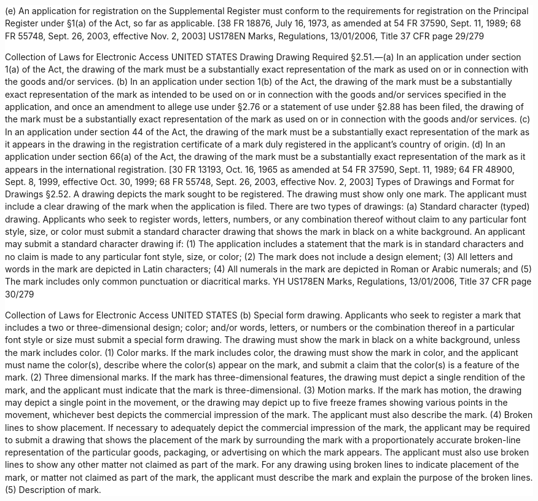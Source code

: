 (e) An application for registration on the Supplemental Register must conform to the requirements for registration on the Principal Register under §1(a) of the Act, so far as applicable.
[38 FR 18876, July 16, 1973, as amended at 54 FR 37590, Sept. 11, 1989; 68 FR 55748, Sept. 26, 2003, effective Nov. 2, 2003]
 US178EN Marks, Regulations, 13/01/2006, Title 37 CFR page 29/279

  Collection of Laws for Electronic Access UNITED STATES Drawing
Drawing Required
§2.51.—(a) In an application under section 1(a) of the Act, the drawing of the mark must be a substantially exact representation of the mark as used on or in connection with the goods and/or services.
(b) In an application under section 1(b) of the Act, the drawing of the mark must be a substantially exact representation of the mark as intended to be used on or in connection with the goods and/or services specified in the application, and once an amendment to allege use under §2.76 or a statement of use under §2.88 has been filed, the drawing of the mark must be a substantially exact representation of the mark as used on or in connection with the goods and/or services.
(c) In an application under section 44 of the Act, the drawing of the mark must be a substantially exact representation of the mark as it appears in the drawing in the registration certificate of a mark duly registered in the applicant’s country of origin.
(d) In an application under section 66(a) of the Act, the drawing of the mark must be a substantially exact representation of the mark as it appears in the international registration.
[30 FR 13193, Oct. 16, 1965 as amended at 54 FR 37590, Sept. 11, 1989; 64 FR 48900, Sept. 8, 1999, effective Oct. 30, 1999; 68 FR 55748, Sept. 26, 2003, effective Nov. 2, 2003]
Types of Drawings and Format for Drawings
§2.52. A drawing depicts the mark sought to be registered. The drawing must show only one mark. The applicant must include a clear drawing of the mark when the application is filed. There are two types of drawings:
(a) Standard character (typed) drawing.
Applicants who seek to register words, letters, numbers, or any combination thereof without claim to any particular font style, size, or color must submit a standard character drawing that shows the mark in black on a white background. An applicant may submit a standard character drawing if:
(1) The application includes a statement that the mark is in standard characters and no claim is made to any particular font style, size, or color;
(2) The mark does not include a design element;
(3) All letters and words in the mark are depicted in Latin characters;
(4) All numerals in the mark are depicted in Roman or Arabic numerals; and (5) The mark includes only common punctuation or diacritical marks.
YH
   US178EN Marks, Regulations, 13/01/2006, Title 37 CFR page 30/279

  Collection of Laws for Electronic Access UNITED STATES (b) Special form drawing.
Applicants who seek to register a mark that includes a two or three-dimensional design; color; and/or words, letters, or numbers or the combination thereof in a particular font style or size must submit a special form drawing. The drawing must show the mark in black on a white background, unless the mark includes color.
(1) Color marks.
If the mark includes color, the drawing must show the mark in color, and the applicant must name the color(s), describe where the color(s) appear on the mark, and submit a claim that the color(s) is a feature of the mark.
(2) Three dimensional marks.
If the mark has three-dimensional features, the drawing must depict a single rendition of
the mark, and the applicant must indicate that the mark is three-dimensional. (3) Motion marks.
If the mark has motion, the drawing may depict a single point in the movement, or the drawing may depict up to five freeze frames showing various points in the movement, whichever best depicts the commercial impression of the mark. The applicant must also describe the mark.
(4) Broken lines to show placement.
If necessary to adequately depict the commercial impression of the mark, the applicant may be required to submit a drawing that shows the placement of the mark by surrounding the mark with a proportionately accurate broken-line representation of the particular goods, packaging, or advertising on which the mark appears. The applicant must also use broken lines to show any other matter not claimed as part of the mark. For any drawing using broken lines to indicate placement of the mark, or matter not claimed as part of the mark, the applicant must describe the mark and explain the purpose of the broken lines.
(5) Description of mark.